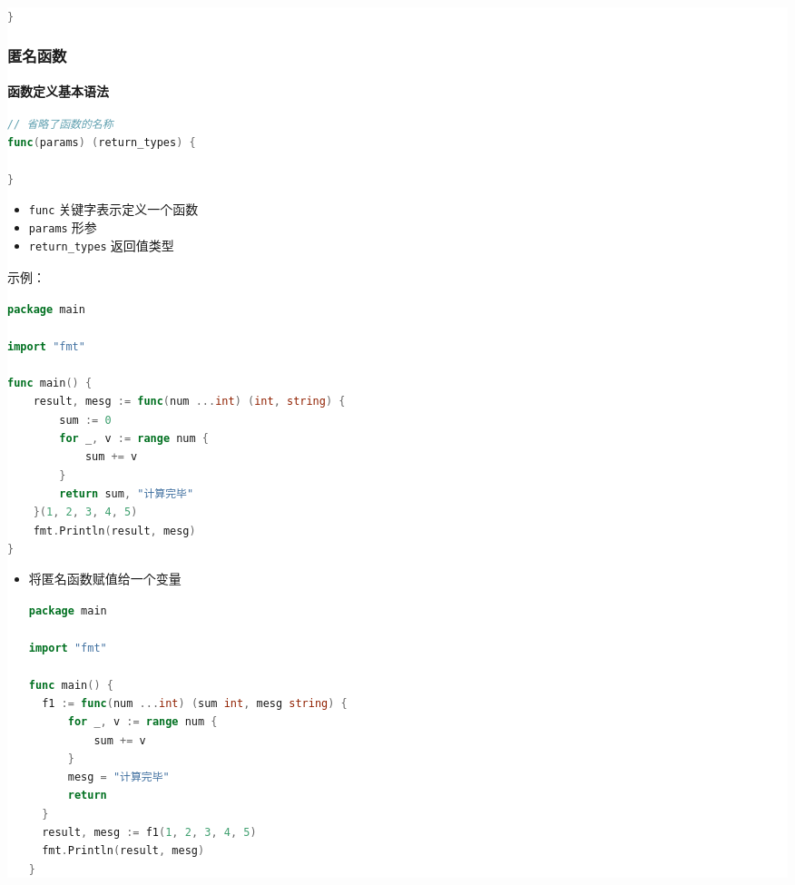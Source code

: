   ```go
  }
  ```

  



### 匿名函数

**函数定义基本语法**

```go
// 省略了函数的名称
func(params) (return_types) {
    
}
```

+ `func` 关键字表示定义一个函数
+ `params`  形参
+ `return_types` 返回值类型

示例：

```go
package main

import "fmt"

func main() {
	result, mesg := func(num ...int) (int, string) {
		sum := 0
		for _, v := range num {
			sum += v
		}
		return sum, "计算完毕"
	}(1, 2, 3, 4, 5)
	fmt.Println(result, mesg)
}
```



+ 将匿名函数赋值给一个变量

  ```go
  package main
  
  import "fmt"
  
  func main() {
  	f1 := func(num ...int) (sum int, mesg string) {
  		for _, v := range num {
  			sum += v
  		}
  		mesg = "计算完毕"
  		return
  	}
  	result, mesg := f1(1, 2, 3, 4, 5)
  	fmt.Println(result, mesg)
  }
  ```
